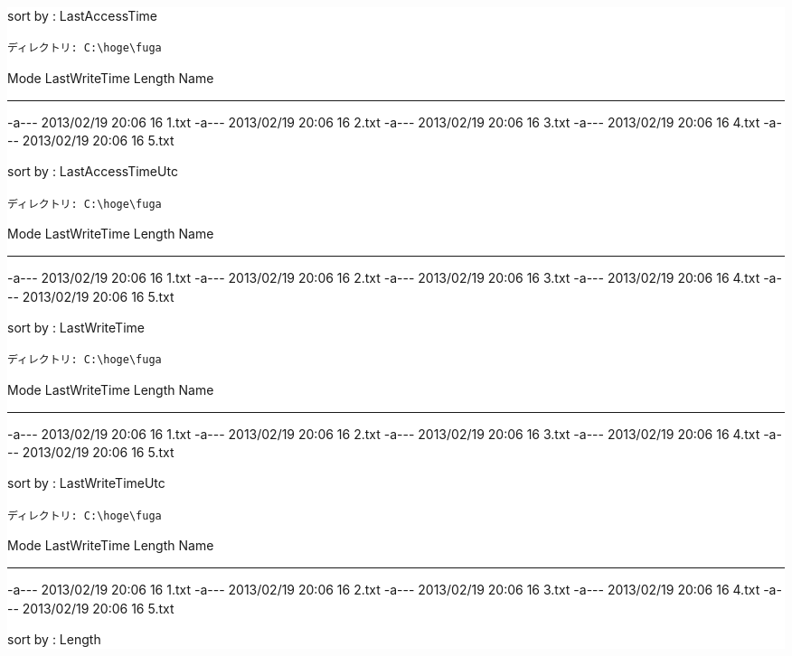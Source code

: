 
sort by : LastAccessTime


    ディレクトリ: C:\hoge\fuga


Mode         LastWriteTime Length Name 
----         ------------- ------ ---- 
-a--- 2013/02/19     20:06     16 1.txt
-a--- 2013/02/19     20:06     16 2.txt
-a--- 2013/02/19     20:06     16 3.txt
-a--- 2013/02/19     20:06     16 4.txt
-a--- 2013/02/19     20:06     16 5.txt


sort by : LastAccessTimeUtc


    ディレクトリ: C:\hoge\fuga


Mode         LastWriteTime Length Name 
----         ------------- ------ ---- 
-a--- 2013/02/19     20:06     16 1.txt
-a--- 2013/02/19     20:06     16 2.txt
-a--- 2013/02/19     20:06     16 3.txt
-a--- 2013/02/19     20:06     16 4.txt
-a--- 2013/02/19     20:06     16 5.txt


sort by : LastWriteTime


    ディレクトリ: C:\hoge\fuga


Mode         LastWriteTime Length Name 
----         ------------- ------ ---- 
-a--- 2013/02/19     20:06     16 1.txt
-a--- 2013/02/19     20:06     16 2.txt
-a--- 2013/02/19     20:06     16 3.txt
-a--- 2013/02/19     20:06     16 4.txt
-a--- 2013/02/19     20:06     16 5.txt


sort by : LastWriteTimeUtc


    ディレクトリ: C:\hoge\fuga


Mode         LastWriteTime Length Name 
----         ------------- ------ ---- 
-a--- 2013/02/19     20:06     16 1.txt
-a--- 2013/02/19     20:06     16 2.txt
-a--- 2013/02/19     20:06     16 3.txt
-a--- 2013/02/19     20:06     16 4.txt
-a--- 2013/02/19     20:06     16 5.txt


sort by : Length
